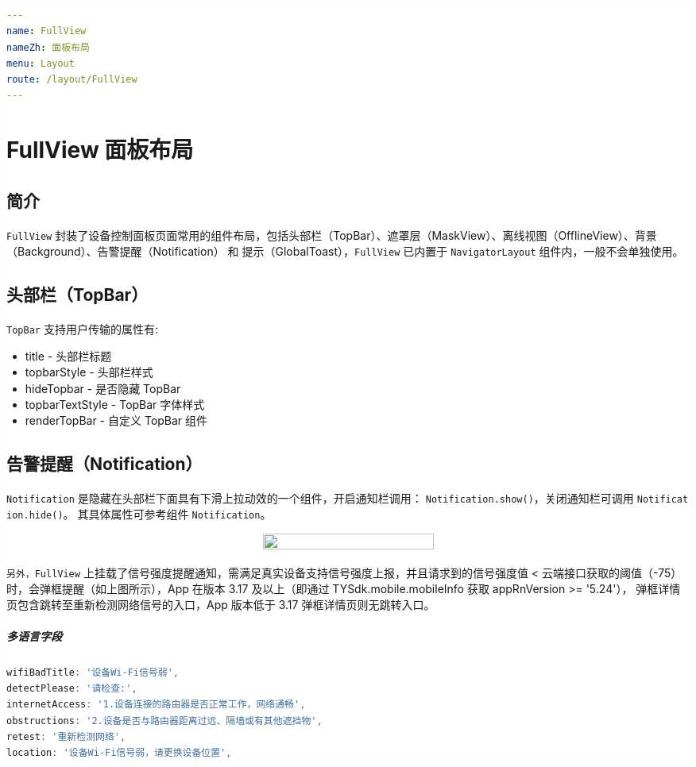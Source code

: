```yaml
---
name: FullView
nameZh: 面板布局
menu: Layout
route: /layout/FullView
---
```


# FullView 面板布局

## 简介

`FullView` 封装了设备控制面板页面常用的组件布局，包括头部栏（TopBar）、遮罩层（MaskView）、离线视图（OfflineView）、背景（Background）、告警提醒（Notification） 和 提示（GlobalToast），`FullView` 已内置于 `NavigatorLayout` 组件内，一般不会单独使用。

## 头部栏（TopBar）

`TopBar` 支持用户传输的属性有:

- title - 头部栏标题
- topbarStyle - 头部栏样式
- hideTopbar - 是否隐藏 TopBar
- topbarTextStyle - TopBar 字体样式
- renderTopBar - 自定义 TopBar 组件

## 告警提醒（Notification）

`Notification` 是隐藏在头部栏下面具有下滑上拉动效的一个组件，开启通知栏调用： `Notification.show()`，关闭通知栏可调用 `Notification.hide()`。
其具体属性可参考组件 `Notification`。

<center>
  <p align="center">
    <img
      src="https://images.tuyacn.com/rms-static/07ffc130-40fc-11eb-b187-dbc1e538b9b9-1608273677507.png?tyName=Wifi_zh.png"
      width="50%"
      height="50%"
    />
  </p>
</center>

`另外，FullView` 上挂载了信号强度提醒通知，需满足真实设备支持信号强度上报，并且请求到的信号强度值 < 云端接口获取的阈值（-75）时，会弹框提醒（如上图所示），App 在版本 3.17 及以上（即通过 TYSdk.mobile.mobileInfo 获取 appRnVersion >= '5.24'），
弹框详情页包含跳转至重新检测网络信号的入口，App 版本低于 3.17 弹框详情页则无跳转入口。

##### 多语言字段

```jsx
wifiBadTitle: '设备Wi-Fi信号弱',
detectPlease: '请检查:',
internetAccess: '1.设备连接的路由器是否正常工作，网络通畅',
obstructions: '2.设备是否与路由器距离过远、隔墙或有其他遮挡物',
retest: '重新检测网络',
location: '设备Wi-Fi信号弱，请更换设备位置',
```

